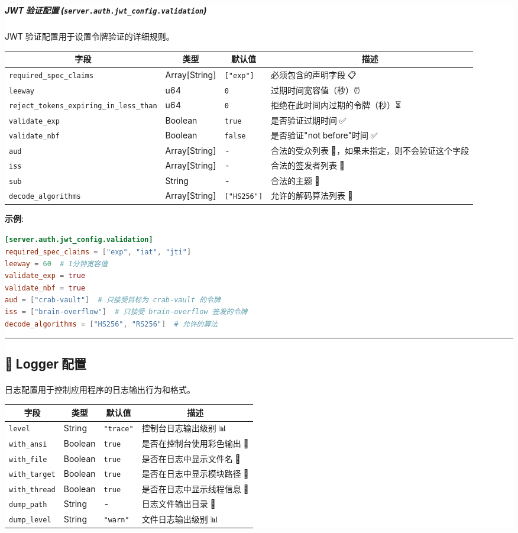 ##### JWT 验证配置 (`server.auth.jwt_config.validation`)

JWT 验证配置用于设置令牌验证的详细规则。

| 字段 | 类型 | 默认值 | 描述 |
|------|------|--------|------|
| `required_spec_claims` | Array[String] | `["exp"]` | 必须包含的声明字段 📋 |
| `leeway` | u64 | `0` | 过期时间宽容值（秒）⏰ |
| `reject_tokens_expiring_in_less_than` | u64 | `0` | 拒绝在此时间内过期的令牌（秒）⏳ |
| `validate_exp` | Boolean | `true` | 是否验证过期时间 ✅ |
| `validate_nbf` | Boolean | `false` | 是否验证"not before"时间 ✅ |
| `aud` | Array[String] | - | 合法的受众列表 👥，如果未指定，则不会验证这个字段 |
| `iss` | Array[String] | - | 合法的签发者列表 🏢 |
| `sub` | String | - | 合法的主题 📝 |
| `decode_algorithms` | Array[String] | `["HS256"]` | 允许的解码算法列表 🧮 |

**示例**:
```toml
[server.auth.jwt_config.validation]
required_spec_claims = ["exp", "iat", "jti"]
leeway = 60  # 1分钟宽容值
validate_exp = true
validate_nbf = true
aud = ["crab-vault"]  # 只接受目标为 crab-vault 的令牌
iss = ["brain-overflow"]  # 只接受 brain-overflow 签发的令牌
decode_algorithms = ["HS256", "RS256"]  # 允许的算法
```

---

## 📝 Logger 配置

日志配置用于控制应用程序的日志输出行为和格式。

| 字段 | 类型 | 默认值 | 描述 |
|------|------|--------|------|
| `level` | String | `"trace"` | 控制台日志输出级别 📊 |
| `with_ansi` | Boolean | `true` | 是否在控制台使用彩色输出 🌈 |
| `with_file` | Boolean | `true` | 是否在日志中显示文件名 📁 |
| `with_target` | Boolean | `true` | 是否在日志中显示模块路径 🎯 |
| `with_thread` | Boolean | `true` | 是否在日志中显示线程信息 🧵 |
| `dump_path` | String | - | 日志文件输出目录 📂 |
| `dump_level` | String | `"warn"` | 文件日志输出级别 📊 |
